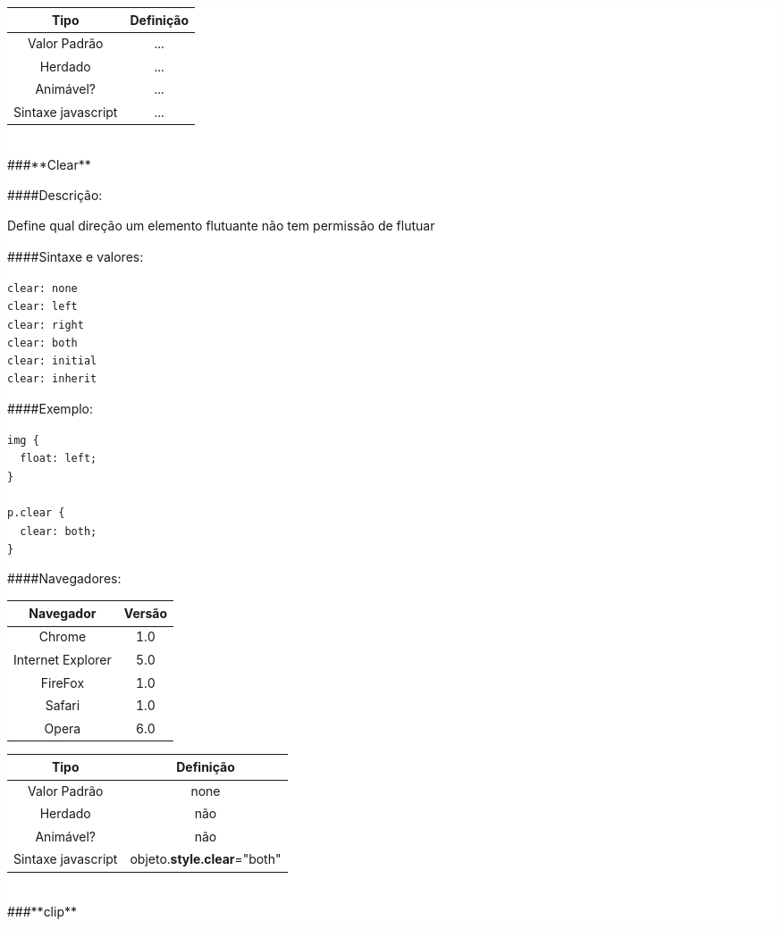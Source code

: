 Tipo | Definição
:--: | :-------:
Valor Padrão | ...
Herdado | ...
Animável? | ...
Sintaxe javascript | ...


<br>
###**Clear**

####Descrição:

Define qual direção um elemento flutuante não tem permissão de flutuar

####Sintaxe e valores:

```
clear: none
clear: left
clear: right
clear: both
clear: initial
clear: inherit
```

####Exemplo:

```
img {
  float: left;
}

p.clear {
  clear: both;
}
```

####Navegadores:

Navegador | Versão
:-------: | :----:
Chrome | 1.0
Internet Explorer | 5.0
FireFox | 1.0
Safari | 1.0
Opera | 6.0

Tipo | Definição
:--: | :-------:
Valor Padrão | none
Herdado | não
Animável? | não
Sintaxe javascript | objeto.**style.clear**="both"

<br>
###**clip**
